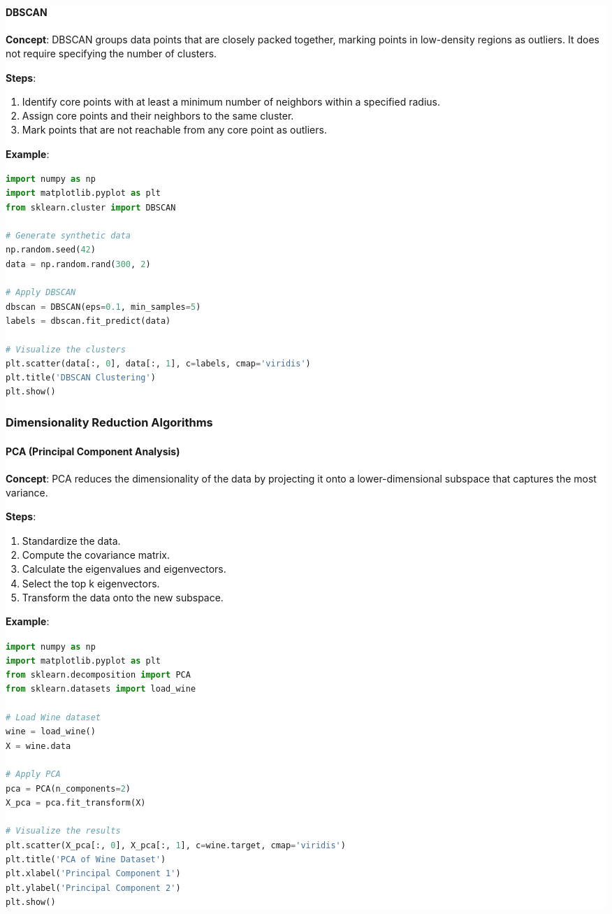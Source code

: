 #### DBSCAN

**Concept**: DBSCAN groups data points that are closely packed together, marking points in low-density regions as outliers. It does not require specifying the number of clusters.

**Steps**:
1. Identify core points with at least a minimum number of neighbors within a specified radius.
2. Assign core points and their neighbors to the same cluster.
3. Mark points that are not reachable from any core point as outliers.

**Example**:

```python
import numpy as np
import matplotlib.pyplot as plt
from sklearn.cluster import DBSCAN

# Generate synthetic data
np.random.seed(42)
data = np.random.rand(300, 2)

# Apply DBSCAN
dbscan = DBSCAN(eps=0.1, min_samples=5)
labels = dbscan.fit_predict(data)

# Visualize the clusters
plt.scatter(data[:, 0], data[:, 1], c=labels, cmap='viridis')
plt.title('DBSCAN Clustering')
plt.show()
```

### Dimensionality Reduction Algorithms

#### PCA (Principal Component Analysis)

**Concept**: PCA reduces the dimensionality of the data by projecting it onto a lower-dimensional subspace that captures the most variance.

**Steps**:
1. Standardize the data.
2. Compute the covariance matrix.
3. Calculate the eigenvalues and eigenvectors.
4. Select the top k eigenvectors.
5. Transform the data onto the new subspace.

**Example**:

```python
import numpy as np
import matplotlib.pyplot as plt
from sklearn.decomposition import PCA
from sklearn.datasets import load_wine

# Load Wine dataset
wine = load_wine()
X = wine.data

# Apply PCA
pca = PCA(n_components=2)
X_pca = pca.fit_transform(X)

# Visualize the results
plt.scatter(X_pca[:, 0], X_pca[:, 1], c=wine.target, cmap='viridis')
plt.title('PCA of Wine Dataset')
plt.xlabel('Principal Component 1')
plt.ylabel('Principal Component 2')
plt.show()
```